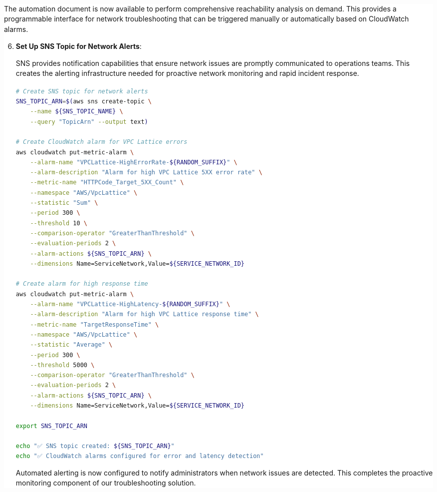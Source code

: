    ```bash
   ```

   The automation document is now available to perform comprehensive reachability analysis on demand. This provides a programmable interface for network troubleshooting that can be triggered manually or automatically based on CloudWatch alarms.

6. **Set Up SNS Topic for Network Alerts**:

   SNS provides notification capabilities that ensure network issues are promptly communicated to operations teams. This creates the alerting infrastructure needed for proactive network monitoring and rapid incident response.

   ```bash
   # Create SNS topic for network alerts
   SNS_TOPIC_ARN=$(aws sns create-topic \
       --name ${SNS_TOPIC_NAME} \
       --query "TopicArn" --output text)
   
   # Create CloudWatch alarm for VPC Lattice errors
   aws cloudwatch put-metric-alarm \
       --alarm-name "VPCLattice-HighErrorRate-${RANDOM_SUFFIX}" \
       --alarm-description "Alarm for high VPC Lattice 5XX error rate" \
       --metric-name "HTTPCode_Target_5XX_Count" \
       --namespace "AWS/VpcLattice" \
       --statistic "Sum" \
       --period 300 \
       --threshold 10 \
       --comparison-operator "GreaterThanThreshold" \
       --evaluation-periods 2 \
       --alarm-actions ${SNS_TOPIC_ARN} \
       --dimensions Name=ServiceNetwork,Value=${SERVICE_NETWORK_ID}
   
   # Create alarm for high response time
   aws cloudwatch put-metric-alarm \
       --alarm-name "VPCLattice-HighLatency-${RANDOM_SUFFIX}" \
       --alarm-description "Alarm for high VPC Lattice response time" \
       --metric-name "TargetResponseTime" \
       --namespace "AWS/VpcLattice" \
       --statistic "Average" \
       --period 300 \
       --threshold 5000 \
       --comparison-operator "GreaterThanThreshold" \
       --evaluation-periods 2 \
       --alarm-actions ${SNS_TOPIC_ARN} \
       --dimensions Name=ServiceNetwork,Value=${SERVICE_NETWORK_ID}
   
   export SNS_TOPIC_ARN
   
   echo "✅ SNS topic created: ${SNS_TOPIC_ARN}"
   echo "✅ CloudWatch alarms configured for error and latency detection"
   ```

   Automated alerting is now configured to notify administrators when network issues are detected. This completes the proactive monitoring component of our troubleshooting solution.

